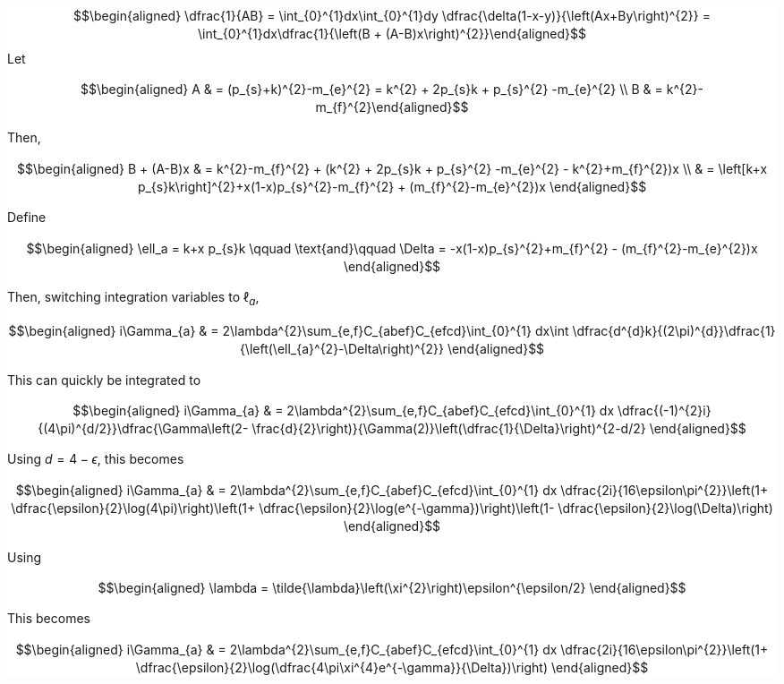 $$\begin{aligned}
    \dfrac{1}{AB} = \int_{0}^{1}dx\int_{0}^{1}dy \dfrac{\delta(1-x-y)}{\left(Ax+By\right)^{2}} = \int_{0}^{1}dx\dfrac{1}{\left(B + (A-B)x\right)^{2}}\end{aligned}$$
Let

$$\begin{aligned}
    A & = (p_{s}+k)^{2}-m_{e}^{2} = k^{2} + 2p_{s}k + p_{s}^{2} -m_{e}^{2} \\
    B & = k^{2}-m_{f}^{2}\end{aligned}$$

Then,

$$\begin{aligned}
    B + (A-B)x
      & = k^{2}-m_{f}^{2} + (k^{2} + 2p_{s}k + p_{s}^{2} -m_{e}^{2} - k^{2}+m_{f}^{2})x  \\
      & = \left[k+x p_{s}k\right]^{2}+x(1-x)p_{s}^{2}-m_{f}^{2} + (m_{f}^{2}-m_{e}^{2})x
\end{aligned}$$

Define

$$\begin{aligned}
    \ell_a = k+x p_{s}k \qquad \text{and}\qquad \Delta = -x(1-x)p_{s}^{2}+m_{f}^{2} - (m_{f}^{2}-m_{e}^{2})x
\end{aligned}$$

Then, switching integration variables to $\ell_{a}$,

$$\begin{aligned}
    i\Gamma_{a}
      & = 2\lambda^{2}\sum_{e,f}C_{abef}C_{efcd}\int_{0}^{1} dx\int \dfrac{d^{d}k}{(2\pi)^{d}}\dfrac{1}{\left(\ell_{a}^{2}-\Delta\right)^{2}}
\end{aligned}$$

This can quickly be integrated to

$$\begin{aligned}
    i\Gamma_{a}
      & = 2\lambda^{2}\sum_{e,f}C_{abef}C_{efcd}\int_{0}^{1} dx \dfrac{(-1)^{2}i}{(4\pi)^{d/2}}\dfrac{\Gamma\left(2- \frac{d}{2}\right)}{\Gamma(2)}\left(\dfrac{1}{\Delta}\right)^{2-d/2}
\end{aligned}$$

Using $d=4-\epsilon$, this becomes

$$\begin{aligned}
    i\Gamma_{a}
      & = 2\lambda^{2}\sum_{e,f}C_{abef}C_{efcd}\int_{0}^{1} dx \dfrac{2i}{16\epsilon\pi^{2}}\left(1+ \dfrac{\epsilon}{2}\log(4\pi)\right)\left(1+ \dfrac{\epsilon}{2}\log(e^{-\gamma})\right)\left(1- \dfrac{\epsilon}{2}\log(\Delta)\right)
\end{aligned}$$

Using

$$\begin{aligned}
    \lambda = \tilde{\lambda}\left(\xi^{2}\right)\epsilon^{\epsilon/2}
\end{aligned}$$

This becomes

$$\begin{aligned}
    i\Gamma_{a}
      & = 2\lambda^{2}\sum_{e,f}C_{abef}C_{efcd}\int_{0}^{1} dx \dfrac{2i}{16\epsilon\pi^{2}}\left(1+ \dfrac{\epsilon}{2}\log(\dfrac{4\pi\xi^{4}e^{-\gamma}}{\Delta})\right)
\end{aligned}$$
